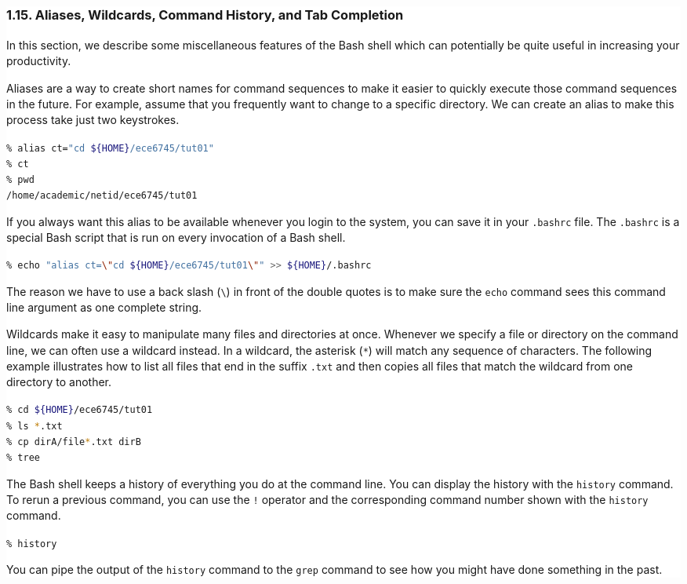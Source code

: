 ### 1.15. Aliases, Wildcards, Command History, and Tab Completion

In this section, we describe some miscellaneous features of the Bash
shell which can potentially be quite useful in increasing your
productivity.

Aliases are a way to create short names for command sequences to make it
easier to quickly execute those command sequences in the future. For
example, assume that you frequently want to change to a specific
directory. We can create an alias to make this process take just two
keystrokes.

```bash
% alias ct="cd ${HOME}/ece6745/tut01"
% ct
% pwd
/home/academic/netid/ece6745/tut01
```

If you always want this alias to be available whenever you login to the
system, you can save it in your `.bashrc` file. The `.bashrc` is a
special Bash script that is run on every invocation of a Bash shell.

```bash
% echo "alias ct=\"cd ${HOME}/ece6745/tut01\"" >> ${HOME}/.bashrc
```

The reason we have to use a back slash (`\`) in front of the double
quotes is to make sure the `echo` command sees this command line argument
as one complete string.

Wildcards make it easy to manipulate many files and directories at once.
Whenever we specify a file or directory on the command line, we can often
use a wildcard instead. In a wildcard, the asterisk (`*`) will match any
sequence of characters. The following example illustrates how to list all
files that end in the suffix `.txt` and then copies all files that match
the wildcard from one directory to another.

```bash
% cd ${HOME}/ece6745/tut01
% ls *.txt
% cp dirA/file*.txt dirB
% tree
```

The Bash shell keeps a history of everything you do at the command line.
You can display the history with the `history` command. To rerun a
previous command, you can use the `!` operator and the corresponding
command number shown with the `history` command.

```bash
% history
```

You can pipe the output of the `history` command to the `grep` command to
see how you might have done something in the past.
